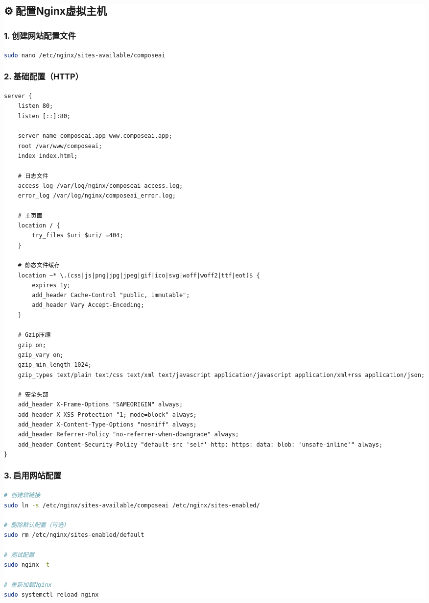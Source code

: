 ## ⚙️ 配置Nginx虚拟主机

### 1. 创建网站配置文件
```bash
sudo nano /etc/nginx/sites-available/composeai
```

### 2. 基础配置（HTTP）
```nginx
server {
    listen 80;
    listen [::]:80;
    
    server_name composeai.app www.composeai.app;
    root /var/www/composeai;
    index index.html;
    
    # 日志文件
    access_log /var/log/nginx/composeai_access.log;
    error_log /var/log/nginx/composeai_error.log;
    
    # 主页面
    location / {
        try_files $uri $uri/ =404;
    }
    
    # 静态文件缓存
    location ~* \.(css|js|png|jpg|jpeg|gif|ico|svg|woff|woff2|ttf|eot)$ {
        expires 1y;
        add_header Cache-Control "public, immutable";
        add_header Vary Accept-Encoding;
    }
    
    # Gzip压缩
    gzip on;
    gzip_vary on;
    gzip_min_length 1024;
    gzip_types text/plain text/css text/xml text/javascript application/javascript application/xml+rss application/json;
    
    # 安全头部
    add_header X-Frame-Options "SAMEORIGIN" always;
    add_header X-XSS-Protection "1; mode=block" always;
    add_header X-Content-Type-Options "nosniff" always;
    add_header Referrer-Policy "no-referrer-when-downgrade" always;
    add_header Content-Security-Policy "default-src 'self' http: https: data: blob: 'unsafe-inline'" always;
}
```

### 3. 启用网站配置
```bash
# 创建软链接
sudo ln -s /etc/nginx/sites-available/composeai /etc/nginx/sites-enabled/

# 删除默认配置（可选）
sudo rm /etc/nginx/sites-enabled/default

# 测试配置
sudo nginx -t

# 重新加载Nginx
sudo systemctl reload nginx
```